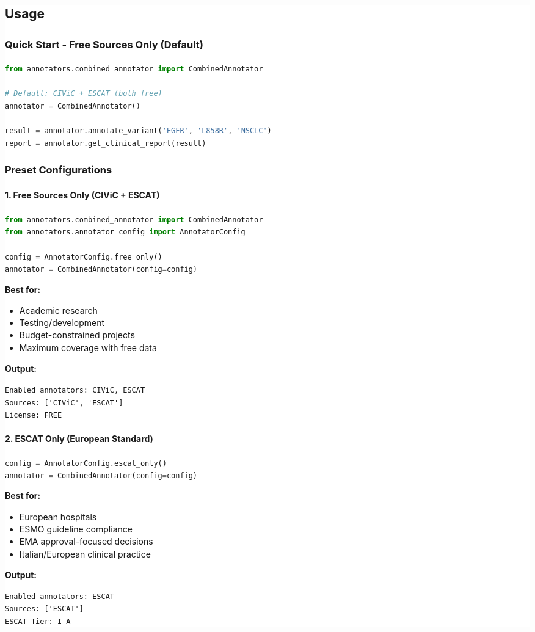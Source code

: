## Usage

### Quick Start - Free Sources Only (Default)

```python
from annotators.combined_annotator import CombinedAnnotator

# Default: CIViC + ESCAT (both free)
annotator = CombinedAnnotator()

result = annotator.annotate_variant('EGFR', 'L858R', 'NSCLC')
report = annotator.get_clinical_report(result)
```

### Preset Configurations

#### 1. Free Sources Only (CIViC + ESCAT)

```python
from annotators.combined_annotator import CombinedAnnotator
from annotators.annotator_config import AnnotatorConfig

config = AnnotatorConfig.free_only()
annotator = CombinedAnnotator(config=config)
```

**Best for:**
- Academic research
- Testing/development
- Budget-constrained projects
- Maximum coverage with free data

**Output:**
```
Enabled annotators: CIViC, ESCAT
Sources: ['CIViC', 'ESCAT']
License: FREE
```

#### 2. ESCAT Only (European Standard)

```python
config = AnnotatorConfig.escat_only()
annotator = CombinedAnnotator(config=config)
```

**Best for:**
- European hospitals
- ESMO guideline compliance
- EMA approval-focused decisions
- Italian/European clinical practice

**Output:**
```
Enabled annotators: ESCAT
Sources: ['ESCAT']
ESCAT Tier: I-A
```
